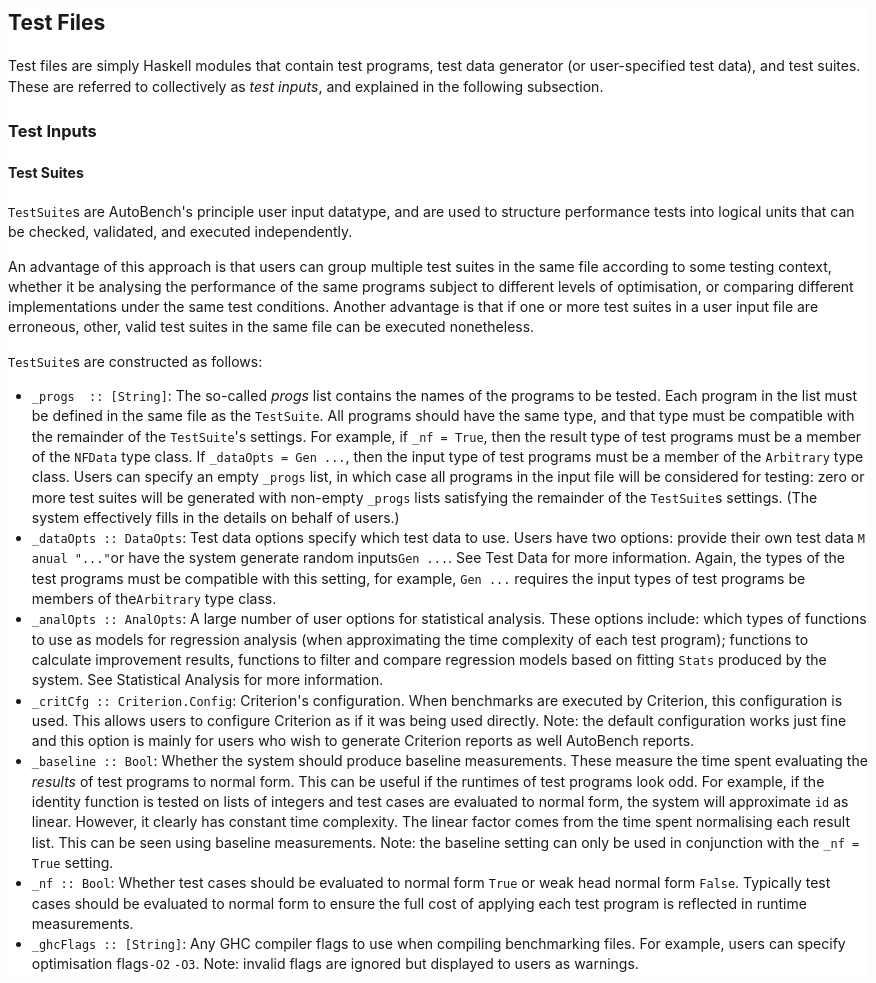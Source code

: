 ## Test Files
Test files are simply Haskell modules that contain test programs, test data generator (or user-specified test data), and test suites. These are referred to collectively as *test inputs*, and explained in the following subsection.

### Test Inputs
#### Test Suites

`TestSuite`s are AutoBench's principle user input datatype, and are used to structure performance tests into logical units that can be checked, validated, and executed independently. 

An advantage of this approach is that users can group multiple test suites in the same file according to some testing context, whether it be analysing the performance of the same programs subject to different levels of optimisation, or comparing different implementations under the same test conditions. Another advantage is that if one or more test suites in a user input file are erroneous, other, valid test suites in the same file can be executed nonetheless.

`TestSuite`s are constructed as follows:

* `_progs  :: [String]`: The so-called *progs* list contains the names of the programs to be tested. Each program in the list must be defined in the same file as the `TestSuite`. All programs should have the same type, and that type must be compatible with the remainder of the `TestSuite`'s settings. For example, if `_nf = True`, then the result type of test programs must be a member of the `NFData` type class. If `_dataOpts = Gen ...`, then the input type of test programs must be a member of the `Arbitrary` type class. Users can specify an empty `_progs` list, in which case all programs in the input file will be considered for testing: zero or more test suites will be generated with non-empty `_progs` lists satisfying the remainder of the `TestSuite`s settings. (The system effectively fills in the details on behalf of users.)
* `_dataOpts :: DataOpts`: Test data options specify which test data to use. Users have two options: provide their own test data `Manual "..."`or have the system generate random inputs`Gen ...`. See Test Data for more information. Again, the types of the test programs must be compatible with this setting, for example, `Gen ...` requires the input types of test programs be members of the`Arbitrary` type class.
* `_analOpts :: AnalOpts`: A large number of user options for statistical analysis. These options include: which types of functions to use as models for regression analysis (when approximating the time complexity of each test program); functions to calculate improvement results, functions to filter and compare regression models based on fitting `Stats` produced by the system. See Statistical Analysis for more information.
* `_critCfg :: Criterion.Config`: Criterion's configuration. When benchmarks are executed by Criterion, this configuration is used. This allows users to configure Criterion as if it was being used directly. Note: the default configuration works just fine and this option is mainly for users who wish to generate Criterion reports as well AutoBench reports.
* `_baseline :: Bool`: Whether the system should produce baseline measurements. These measure the time spent evaluating the *results* of test programs to normal form. This can be useful if the runtimes of test programs look odd. For example, if the identity function is tested on lists of integers and test cases are evaluated to normal form, the system will approximate `id` as linear. However, it clearly has constant time complexity. The linear factor comes from the time spent normalising each 
result list. This can be seen using baseline measurements. Note: the baseline setting can only be used in conjunction with the `_nf = True` setting.
* `_nf :: Bool`: Whether test cases should be evaluated to normal form `True` or weak head normal form `False`. Typically test cases should be evaluated to normal form to ensure the full cost of applying each test program is reflected in runtime measurements.
* `_ghcFlags :: [String]`: Any GHC compiler flags to use when compiling benchmarking files. For example, users can specify optimisation flags`-O2` `-O3`. Note: invalid flags are ignored but displayed to users as warnings.

